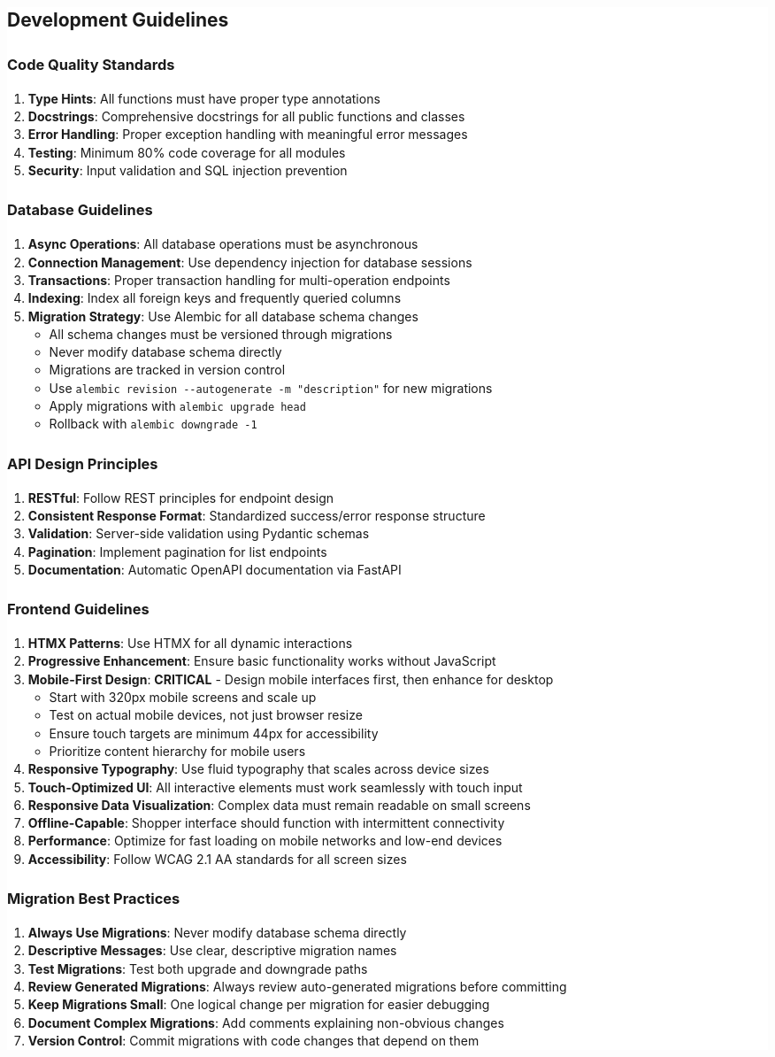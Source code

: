 
## Development Guidelines

### Code Quality Standards
1. **Type Hints**: All functions must have proper type annotations
2. **Docstrings**: Comprehensive docstrings for all public functions and classes
3. **Error Handling**: Proper exception handling with meaningful error messages
4. **Testing**: Minimum 80% code coverage for all modules
5. **Security**: Input validation and SQL injection prevention

### Database Guidelines
1. **Async Operations**: All database operations must be asynchronous
2. **Connection Management**: Use dependency injection for database sessions
3. **Transactions**: Proper transaction handling for multi-operation endpoints
4. **Indexing**: Index all foreign keys and frequently queried columns
5. **Migration Strategy**: Use Alembic for all database schema changes
   - All schema changes must be versioned through migrations
   - Never modify database schema directly
   - Migrations are tracked in version control
   - Use `alembic revision --autogenerate -m "description"` for new migrations
   - Apply migrations with `alembic upgrade head`
   - Rollback with `alembic downgrade -1`

### API Design Principles
1. **RESTful**: Follow REST principles for endpoint design
2. **Consistent Response Format**: Standardized success/error response structure
3. **Validation**: Server-side validation using Pydantic schemas
4. **Pagination**: Implement pagination for list endpoints
5. **Documentation**: Automatic OpenAPI documentation via FastAPI

### Frontend Guidelines
1. **HTMX Patterns**: Use HTMX for all dynamic interactions
2. **Progressive Enhancement**: Ensure basic functionality works without JavaScript
3. **Mobile-First Design**: **CRITICAL** - Design mobile interfaces first, then enhance for desktop
   - Start with 320px mobile screens and scale up
   - Test on actual mobile devices, not just browser resize
   - Ensure touch targets are minimum 44px for accessibility
   - Prioritize content hierarchy for mobile users
4. **Responsive Typography**: Use fluid typography that scales across device sizes
5. **Touch-Optimized UI**: All interactive elements must work seamlessly with touch input
6. **Responsive Data Visualization**: Complex data must remain readable on small screens
7. **Offline-Capable**: Shopper interface should function with intermittent connectivity
8. **Performance**: Optimize for fast loading on mobile networks and low-end devices
9. **Accessibility**: Follow WCAG 2.1 AA standards for all screen sizes

### Migration Best Practices
1. **Always Use Migrations**: Never modify database schema directly
2. **Descriptive Messages**: Use clear, descriptive migration names
3. **Test Migrations**: Test both upgrade and downgrade paths
4. **Review Generated Migrations**: Always review auto-generated migrations before committing
5. **Keep Migrations Small**: One logical change per migration for easier debugging
6. **Document Complex Migrations**: Add comments explaining non-obvious changes
7. **Version Control**: Commit migrations with code changes that depend on them
